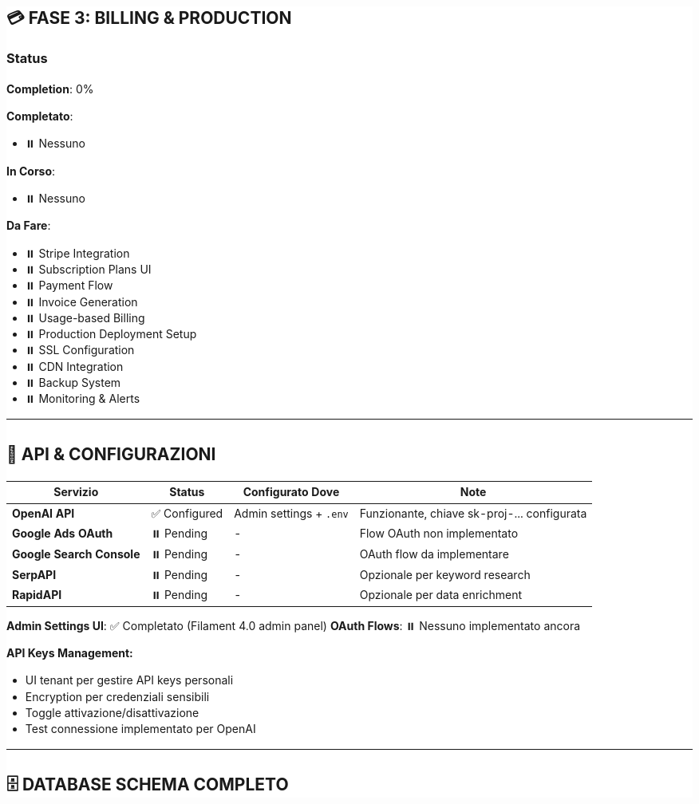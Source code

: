 
## 💳 FASE 3: BILLING & PRODUCTION

### Status
**Completion**: 0%

**Completato**:
- ⏸️ Nessuno

**In Corso**:
- ⏸️ Nessuno

**Da Fare**:
- ⏸️ Stripe Integration
- ⏸️ Subscription Plans UI
- ⏸️ Payment Flow
- ⏸️ Invoice Generation
- ⏸️ Usage-based Billing
- ⏸️ Production Deployment Setup
- ⏸️ SSL Configuration
- ⏸️ CDN Integration
- ⏸️ Backup System
- ⏸️ Monitoring & Alerts

---

## 🔑 API & CONFIGURAZIONI

| Servizio | Status | Configurato Dove | Note |
|----------|--------|------------------|------|
| **OpenAI API** | ✅ Configured | Admin settings + `.env` | Funzionante, chiave sk-proj-... configurata |
| **Google Ads OAuth** | ⏸️ Pending | - | Flow OAuth non implementato |
| **Google Search Console** | ⏸️ Pending | - | OAuth flow da implementare |
| **SerpAPI** | ⏸️ Pending | - | Opzionale per keyword research |
| **RapidAPI** | ⏸️ Pending | - | Opzionale per data enrichment |

**Admin Settings UI**: ✅ Completato (Filament 4.0 admin panel)
**OAuth Flows**: ⏸️ Nessuno implementato ancora

**API Keys Management:**
- UI tenant per gestire API keys personali
- Encryption per credenziali sensibili
- Toggle attivazione/disattivazione
- Test connessione implementato per OpenAI

---

## 🗄️ DATABASE SCHEMA COMPLETO
